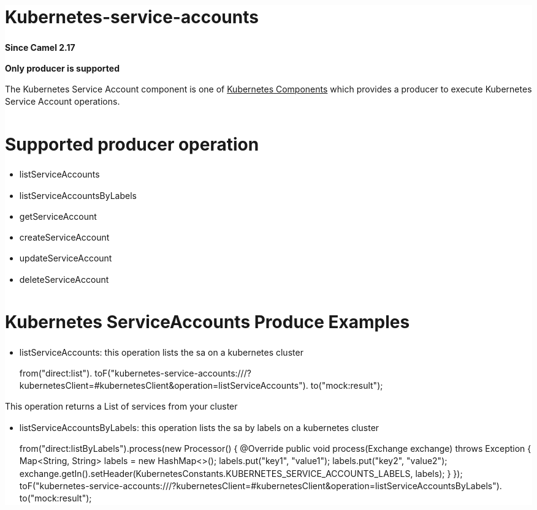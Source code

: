 # Kubernetes-service-accounts

**Since Camel 2.17**

**Only producer is supported**

The Kubernetes Service Account component is one of [Kubernetes
Components](#kubernetes-summary.adoc) which provides a producer to
execute Kubernetes Service Account operations.

# Supported producer operation

-   listServiceAccounts

-   listServiceAccountsByLabels

-   getServiceAccount

-   createServiceAccount

-   updateServiceAccount

-   deleteServiceAccount

# Kubernetes ServiceAccounts Produce Examples

-   listServiceAccounts: this operation lists the sa on a kubernetes
    cluster



    from("direct:list").
        toF("kubernetes-service-accounts:///?kubernetesClient=#kubernetesClient&operation=listServiceAccounts").
        to("mock:result");

This operation returns a List of services from your cluster

-   listServiceAccountsByLabels: this operation lists the sa by labels
    on a kubernetes cluster



    from("direct:listByLabels").process(new Processor() {
                @Override
                public void process(Exchange exchange) throws Exception {
                    Map<String, String> labels = new HashMap<>();
                    labels.put("key1", "value1");
                    labels.put("key2", "value2");
                    exchange.getIn().setHeader(KubernetesConstants.KUBERNETES_SERVICE_ACCOUNTS_LABELS, labels);
                }
            });
        toF("kubernetes-service-accounts:///?kubernetesClient=#kubernetesClient&operation=listServiceAccountsByLabels").
        to("mock:result");
